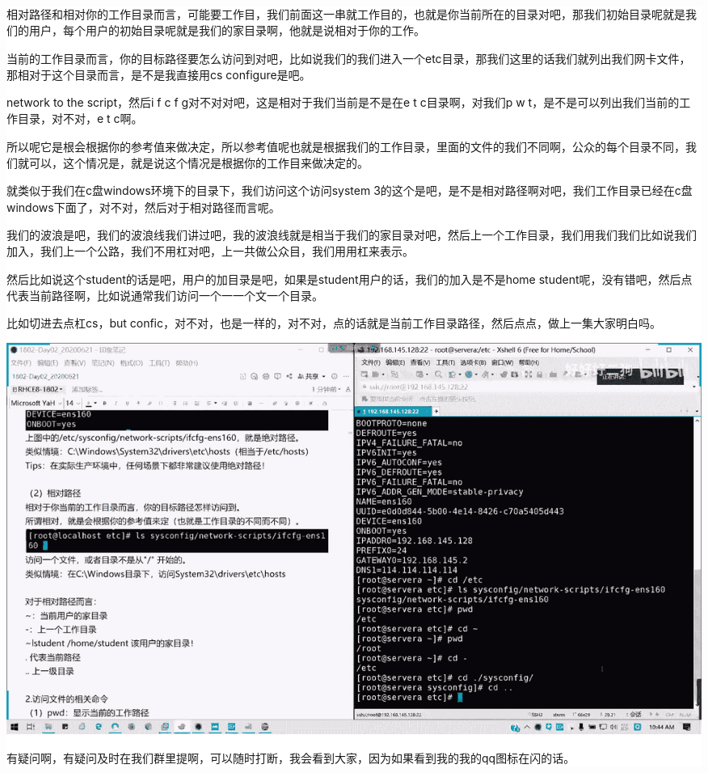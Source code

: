 相对路径和相对你的工作目录而言，可能要工作目，我们前面这一串就工作目的，也就是你当前所在的目录对吧，那我们初始目录呢就是我们的用户，每个用户的初始目录呢就是我们的家目录啊，他就是说相对于你的工作。

当前的工作目录而言，你的目标路径要怎么访问到对吧，比如说我们的我们进入一个etc目录，那我们这里的话我们就列出我们网卡文件，那相对于这个目录而言，是不是我直接用cs configure是吧。

network to the script，然后i f c f g对不对对吧，这是相对于我们当前是不是在e t c目录啊，对我们p w t，是不是可以列出我们当前的工作目录，对不对，e t c啊。

所以呢它是根会根据你的参考值来做决定，所以参考值呢也就是根据我们的工作目录，里面的文件的我们不同啊，公众的每个目录不同，我们就可以，这个情况是，就是说这个情况是根据你的工作目来做决定的。

就类似于我们在c盘windows环境下的目录下，我们访问这个访问system 3的这个是吧，是不是相对路径啊对吧，我们工作目录已经在c盘windows下面了，对不对，然后对于相对路径而言呢。

我们的波浪是吧，我们的波浪线我们讲过吧，我的波浪线就是相当于我们的家目录对吧，然后上一个工作目录，我们用我们我们比如说我们加入，我们上一个公路，我们不用杠对吧，上一共做公众目，我们用用杠来表示。

然后比如说这个student的话是吧，用户的加目录是吧，如果是student用户的话，我们的加入是不是home student呢，没有错吧，然后点代表当前路径啊，比如说通常我们访问一个一一个文一个目录。

比如切进去点杠cs，but confic，对不对，也是一样的，对不对，点的话就是当前工作目录路径，然后点点，做上一集大家明白吗。



![](img/4b2a1a3d0a5daefbacedae26ef79b1bc_51.png)

有疑问啊，有疑问及时在我们群里提啊，可以随时打断，我会看到大家，因为如果看到我的我的qq图标在闪的话。


